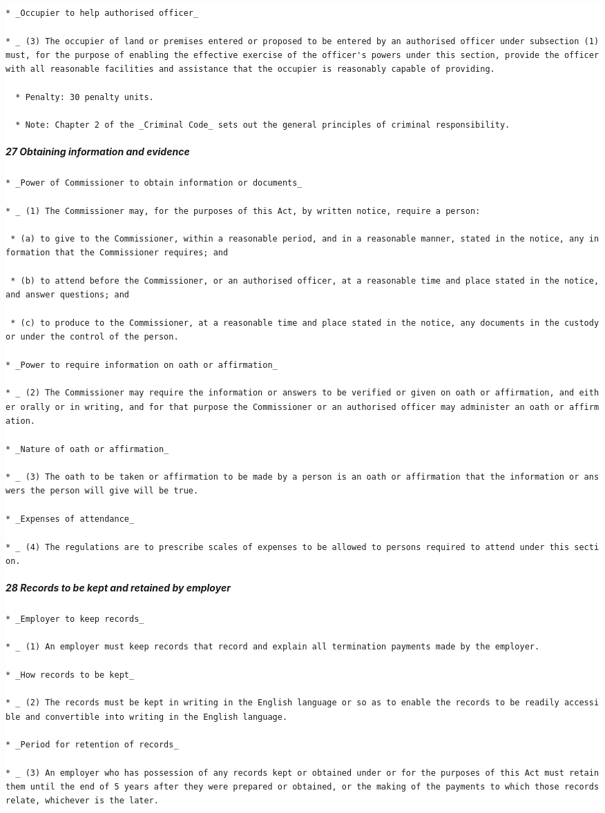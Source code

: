     * _Occupier to help authorised officer_

    * _	(3)	The occupier of land or premises entered or proposed to be entered by an authorised officer under subsection (1) must, for the purpose of enabling the effective exercise of the officer's powers under this section, provide the officer with all reasonable facilities and assistance that the occupier is reasonably capable of providing.

      * Penalty: 30 penalty units.

      * Note: Chapter 2 of the _Criminal Code_ sets out the general principles of criminal responsibility.

##### 27  Obtaining information and evidence

    * _Power of Commissioner to obtain information or documents_

    * _	(1)	The Commissioner may, for the purposes of this Act, by written notice, require a person:

     * (a) to give to the Commissioner, within a reasonable period, and in a reasonable manner, stated in the notice, any information that the Commissioner requires; and

     * (b) to attend before the Commissioner, or an authorised officer, at a reasonable time and place stated in the notice, and answer questions; and

     * (c) to produce to the Commissioner, at a reasonable time and place stated in the notice, any documents in the custody or under the control of the person.

    * _Power to require information on oath or affirmation_

    * _	(2)	The Commissioner may require the information or answers to be verified or given on oath or affirmation, and either orally or in writing, and for that purpose the Commissioner or an authorised officer may administer an oath or affirmation.

    * _Nature of oath or affirmation_

    * _	(3)	The oath to be taken or affirmation to be made by a person is an oath or affirmation that the information or answers the person will give will be true.

    * _Expenses of attendance_

    * _	(4)	The regulations are to prescribe scales of expenses to be allowed to persons required to attend under this section.

##### 28  Records to be kept and retained by employer

    * _Employer to keep records_

    * _	(1)	An employer must keep records that record and explain all termination payments made by the employer.

    * _How records to be kept_

    * _	(2)	The records must be kept in writing in the English language or so as to enable the records to be readily accessible and convertible into writing in the English language.

    * _Period for retention of records_

    * _	(3)	An employer who has possession of any records kept or obtained under or for the purposes of this Act must retain them until the end of 5 years after they were prepared or obtained, or the making of the payments to which those records relate, whichever is the later.
